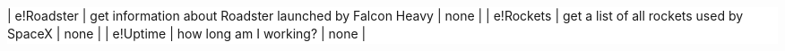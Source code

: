 | e!Roadster  | get information about Roadster launched by Falcon Heavy | none |
| e!Rockets  | get a list of all rockets used by SpaceX | none |
| e!Uptime  | how long am I working? | none |
